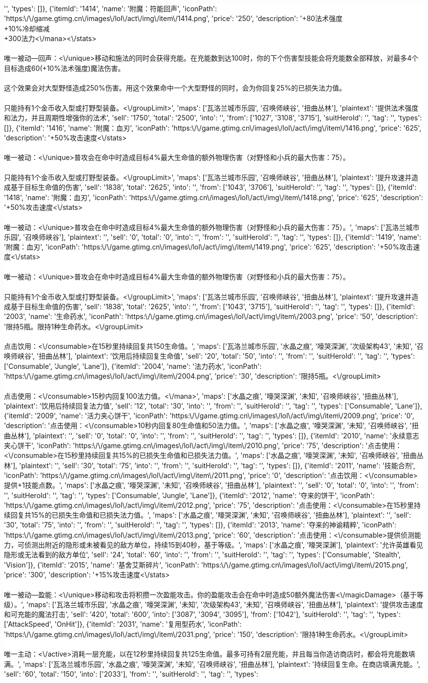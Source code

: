 '', 'types': []}, {'itemId': '1414', 'name': '附魔：符能回声', 'iconPath': 'https:\\/\\/game.gtimg.cn\\/images\\/lol\\/act\\/img\\/item\\/1414.png', 'price': '250', 'description': '<stats>+80法术强度<br>+10%冷却缩减<br><mana>+300法力<\\/mana><\\/stats><br><br><unique>唯一被动—回声：<\\/unique>移动和施法的同时会获得充能。在充能数到达100时，你的下个伤害型技能会将充能数全部释放，对最多4个目标造成60(+10%法术强度)魔法伤害。<br><br>这个效果会对大型野怪造成250%伤害。用这个效果命中一个大型野怪的同时，会为你回复25%的已损失法力值。<br><br><groupLimit>只能持有1个金币收入型或打野型装备。<\\/groupLimit>', 'maps': ['瓦洛兰城市乐园', '召唤师峡谷', '扭曲丛林'], 'plaintext': '提供法术强度和法力，并且周期性增强你的法术', 'sell': '1750', 'total': '2500', 'into': '', 'from': ['1027', '3108', '3715'], 'suitHeroId': '', 'tag': '', 'types': []}, {'itemId': '1416', 'name': '附魔：血刃', 'iconPath': 'https:\\/\\/game.gtimg.cn\\/images\\/lol\\/act\\/img\\/item\\/1416.png', 'price': '625', 'description': '<stats>+50%攻击速度<\\/stats><br><br><unique>唯一被动：<\\/unique>普攻会在命中时造成目标4%最大生命值的额外物理伤害（对野怪和小兵的最大伤害：75）。<br><br><groupLimit>只能持有1个金币收入型或打野型装备。<\\/groupLimit>', 'maps': ['瓦洛兰城市乐园', '召唤师峡谷', '扭曲丛林'], 'plaintext': '提升攻速并造成基于目标生命值的伤害', 'sell': '1838', 'total': '2625', 'into': '', 'from': ['1043', '3706'], 'suitHeroId': '', 'tag': '', 'types': []}, {'itemId': '1418', 'name': '附魔：血刃', 'iconPath': 'https:\\/\\/game.gtimg.cn\\/images\\/lol\\/act\\/img\\/item\\/1418.png', 'price': '625', 'description': '<stats>+50%攻击速度<\\/stats><br><br><unique>唯一被动：<\\/unique>普攻会在命中时造成目标4%最大生命值的额外物理伤害（对野怪和小兵的最大伤害：75）。', 'maps': ['瓦洛兰城市乐园', '召唤师峡谷'], 'plaintext': '', 'sell': '0', 'total': '0', 'into': '', 'from': '', 'suitHeroId': '', 'tag': '', 'types': []}, {'itemId': '1419', 'name': '附魔：血刃', 'iconPath': 'https:\\/\\/game.gtimg.cn\\/images\\/lol\\/act\\/img\\/item\\/1419.png', 'price': '625', 'description': '<stats>+50%攻击速度<\\/stats><br><br><unique>唯一被动：<\\/unique>普攻会在命中时造成目标4%最大生命值的额外物理伤害（对野怪和小兵的最大伤害：75）。<br><br><groupLimit>只能持有1个金币收入型或打野型装备。<\\/groupLimit>', 'maps': ['瓦洛兰城市乐园', '召唤师峡谷', '扭曲丛林'], 'plaintext': '提升攻速并造成基于目标生命值的伤害', 'sell': '1838', 'total': '2625', 'into': '', 'from': ['1043', '3715'], 'suitHeroId': '', 'tag': '', 'types': []}, {'itemId': '2003', 'name': '生命药水', 'iconPath': 'https:\\/\\/game.gtimg.cn\\/images\\/lol\\/act\\/img\\/item\\/2003.png', 'price': '50', 'description': '<groupLimit>限持5瓶。限持1种生命药水。<\\/groupLimit><br><br><consumable>点击饮用：<\\/consumable>在15秒里持续回复共150生命值。', 'maps': ['瓦洛兰城市乐园', '水晶之痕', '嚎哭深渊', '次级架构43', '未知', '召唤师峡谷', '扭曲丛林'], 'plaintext': '饮用后持续回复生命值', 'sell': '20', 'total': '50', 'into': '', 'from': '', 'suitHeroId': '', 'tag': '', 'types': ['Consumable', 'Jungle', 'Lane']}, {'itemId': '2004', 'name': '法力药水', 'iconPath': 'https:\\/\\/game.gtimg.cn\\/images\\/lol\\/act\\/img\\/item\\/2004.png', 'price': '30', 'description': '<groupLimit>限持5瓶。<\\/groupLimit><br><br><consumable>点击使用：<\\/consumable><mana>15秒内回复100法力值。<\\/mana>', 'maps': ['水晶之痕', '嚎哭深渊', '未知', '召唤师峡谷', '扭曲丛林'], 'plaintext': '饮用后持续回复法力值', 'sell': '12', 'total': '30', 'into': '', 'from': '', 'suitHeroId': '', 'tag': '', 'types': ['Consumable', 'Lane']}, {'itemId': '2009', 'name': '活力夹心饼干', 'iconPath': 'https:\\/\\/game.gtimg.cn\\/images\\/lol\\/act\\/img\\/item\\/2009.png', 'price': '0', 'description': '<consumable>点击使用：<\\/consumable>10秒内回复80生命值和50法力值。', 'maps': ['水晶之痕', '嚎哭深渊', '未知', '召唤师峡谷', '扭曲丛林'], 'plaintext': '', 'sell': '0', 'total': '0', 'into': '', 'from': '', 'suitHeroId': '', 'tag': '', 'types': []}, {'itemId': '2010', 'name': '永续意志夹心饼干', 'iconPath': 'https:\\/\\/game.gtimg.cn\\/images\\/lol\\/act\\/img\\/item\\/2010.png', 'price': '75', 'description': '<consumable>点击使用：<\\/consumable>在15秒里持续回复共15%的已损失生命值和已损失法力值。', 'maps': ['水晶之痕', '嚎哭深渊', '未知', '召唤师峡谷', '扭曲丛林'], 'plaintext': '', 'sell': '30', 'total': '75', 'into': '', 'from': '', 'suitHeroId': '', 'tag': '', 'types': []}, {'itemId': '2011', 'name': '技能合剂', 'iconPath': 'https:\\/\\/game.gtimg.cn\\/images\\/lol\\/act\\/img\\/item\\/2011.png', 'price': '0', 'description': '<consumable>点击饮用：<\\/consumable>提供+1技能点数。', 'maps': ['水晶之痕', '嚎哭深渊', '未知', '召唤师峡谷', '扭曲丛林'], 'plaintext': '', 'sell': '0', 'total': '0', 'into': '', 'from': '', 'suitHeroId': '', 'tag': '', 'types': ['Consumable', 'Jungle', 'Lane']}, {'itemId': '2012', 'name': '夺来的饼干', 'iconPath': 'https:\\/\\/game.gtimg.cn\\/images\\/lol\\/act\\/img\\/item\\/2012.png', 'price': '75', 'description': '<consumable>点击使用：<\\/consumable>在15秒里持续回复共15%的已损失生命值和已损失法力值。', 'maps': ['水晶之痕', '嚎哭深渊', '未知', '召唤师峡谷', '扭曲丛林'], 'plaintext': '', 'sell': '30', 'total': '75', 'into': '', 'from': '', 'suitHeroId': '', 'tag': '', 'types': []}, {'itemId': '2013', 'name': '夺来的神谕精粹', 'iconPath': 'https:\\/\\/game.gtimg.cn\\/images\\/lol\\/act\\/img\\/item\\/2013.png', 'price': '60', 'description': '<consumable>点击使用：<\\/consumable>提供侦测能力，可侦测出附近的隐形或未被看见的敌方单位，持续15到40秒，基于等级。', 'maps': ['水晶之痕', '嚎哭深渊'], 'plaintext': '允许英雄看见隐形或无法看到的敌方单位', 'sell': '24', 'total': '60', 'into': '', 'from': '', 'suitHeroId': '', 'tag': '', 'types': ['Consumable', 'Stealth', 'Vision']}, {'itemId': '2015', 'name': '基舍艾斯碎片', 'iconPath': 'https:\\/\\/game.gtimg.cn\\/images\\/lol\\/act\\/img\\/item\\/2015.png', 'price': '300', 'description': '<stats>+15%攻击速度<\\/stats><br><br><unique>唯一被动—盈能：<\\/unique>移动和攻击将积攒一次盈能攻击。你的盈能攻击会在命中时造成<magicDamage>50额外魔法伤害<\\/magicDamage>（基于等级）。', 'maps': ['瓦洛兰城市乐园', '水晶之痕', '嚎哭深渊', '未知', '次级架构43', '未知', '召唤师峡谷', '扭曲丛林'], 'plaintext': '提供攻击速度和可充能的魔法打击', 'sell': '420', 'total': '600', 'into': ['3087', '3094', '3095'], 'from': ['1042'], 'suitHeroId': '', 'tag': '', 'types': ['AttackSpeed', 'OnHit']}, {'itemId': '2031', 'name': '复用型药水', 'iconPath': 'https:\\/\\/game.gtimg.cn\\/images\\/lol\\/act\\/img\\/item\\/2031.png', 'price': '150', 'description': '<groupLimit>限持1种生命药水。<\\/groupLimit><br><br><active>唯一主动：<\\/active>消耗一层充能，以在12秒里持续回复共125生命值。最多可持有2层充能，并且每当你造访商店时，都会将充能数填满。', 'maps': ['瓦洛兰城市乐园', '水晶之痕', '嚎哭深渊', '未知', '召唤师峡谷', '扭曲丛林'], 'plaintext': '持续回复生命。在商店填满充能。', 'sell': '60', 'total': '150', 'into': ['2033'], 'from': '', 'suitHeroId': '', 'tag': '', 'types':